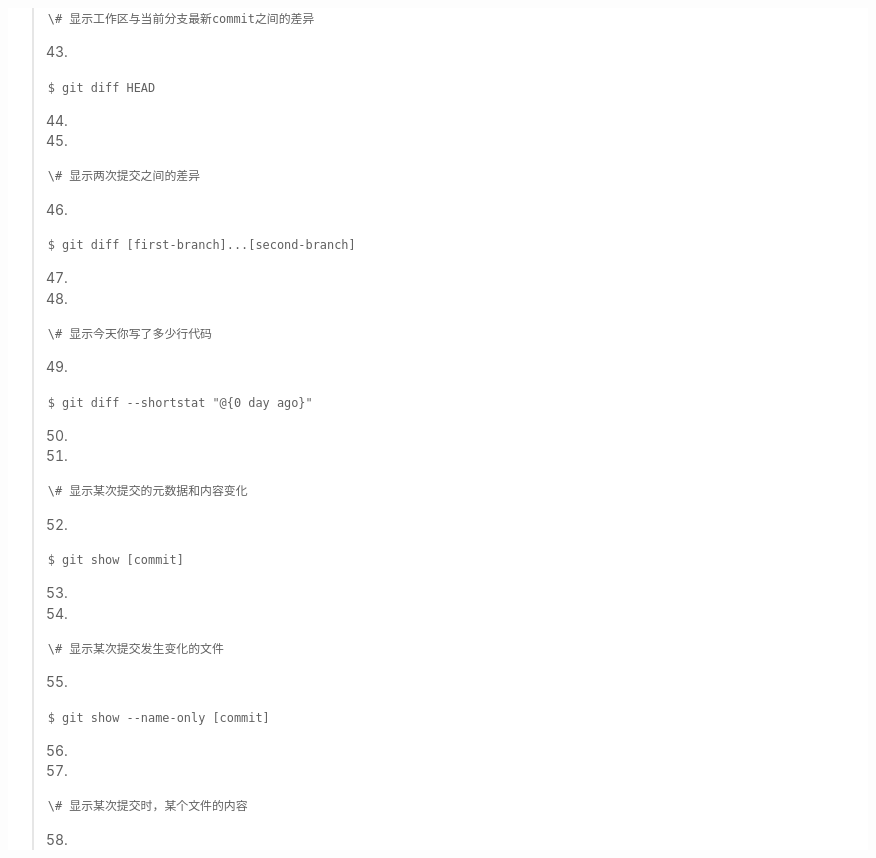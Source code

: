 >     \# 显示工作区与当前分支最新commit之间的差异
>
> 43.  
>
>     $ git diff HEAD
>
> 44.  
>
>      
>
> 45.  
>
>     \# 显示两次提交之间的差异
>
> 46.  
>
>     $ git diff [first-branch]...[second-branch]
>
> 47.  
>
>      
>
> 48.  
>
>     \# 显示今天你写了多少行代码
>
> 49.  
>
>     $ git diff --shortstat "@{0 day ago}"
>
> 50.  
>
>      
>
> 51.  
>
>     \# 显示某次提交的元数据和内容变化
>
> 52.  
>
>     $ git show [commit]
>
> 53.  
>
>      
>
> 54.  
>
>     \# 显示某次提交发生变化的文件
>
> 55.  
>
>     $ git show --name-only [commit]
>
> 56.  
>
>      
>
> 57.  
>
>     \# 显示某次提交时，某个文件的内容
>
> 58.  
>